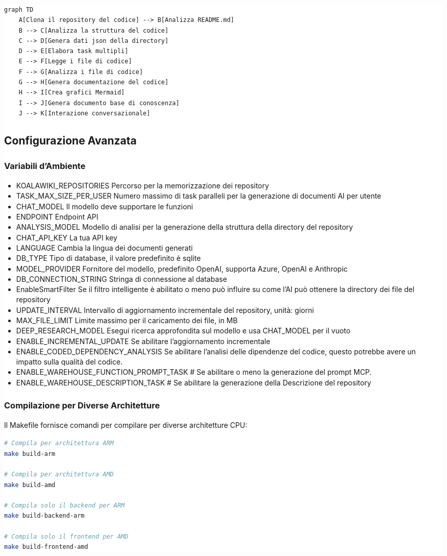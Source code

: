 ```mermaid
graph TD
    A[Clona il repository del codice] --> B[Analizza README.md]
    B --> C[Analizza la struttura del codice]
    C --> D[Genera dati json della directory]
    D --> E[Elabora task multipli]
    E --> F[Legge i file di codice]
    F --> G[Analizza i file di codice]
    G --> H[Genera documentazione del codice]
    H --> I[Crea grafici Mermaid]
    I --> J[Genera documento base di conoscenza]
    J --> K[Interazione conversazionale]
```
## Configurazione Avanzata

### Variabili d’Ambiente
  - KOALAWIKI_REPOSITORIES  Percorso per la memorizzazione dei repository
  - TASK_MAX_SIZE_PER_USER  Numero massimo di task paralleli per la generazione di documenti AI per utente
  - CHAT_MODEL  Il modello deve supportare le funzioni
  - ENDPOINT  Endpoint API
  - ANALYSIS_MODEL  Modello di analisi per la generazione della struttura della directory del repository
  - CHAT_API_KEY  La tua API key
  - LANGUAGE  Cambia la lingua dei documenti generati
  - DB_TYPE  Tipo di database, il valore predefinito è sqlite
  - MODEL_PROVIDER  Fornitore del modello, predefinito OpenAI, supporta Azure, OpenAI e Anthropic
  - DB_CONNECTION_STRING  Stringa di connessione al database
  - EnableSmartFilter  Se il filtro intelligente è abilitato o meno può influire su come l’AI può ottenere la directory dei file del repository
  - UPDATE_INTERVAL  Intervallo di aggiornamento incrementale del repository, unità: giorni
  - MAX_FILE_LIMIT  Limite massimo per il caricamento dei file, in MB
  - DEEP_RESEARCH_MODEL  Esegui ricerca approfondita sul modello e usa CHAT_MODEL per il vuoto
  - ENABLE_INCREMENTAL_UPDATE  Se abilitare l’aggiornamento incrementale
  - ENABLE_CODED_DEPENDENCY_ANALYSIS  Se abilitare l’analisi delle dipendenze del codice, questo potrebbe avere un impatto sulla qualità del codice.
  - ENABLE_WAREHOUSE_FUNCTION_PROMPT_TASK  # Se abilitare o meno la generazione del prompt MCP.
  - ENABLE_WAREHOUSE_DESCRIPTION_TASK # Se abilitare la generazione della Descrizione del repository

### Compilazione per Diverse Architetture
Il Makefile fornisce comandi per compilare per diverse architetture CPU:

```bash
# Compila per architettura ARM
make build-arm

# Compila per architettura AMD
make build-amd

# Compila solo il backend per ARM
make build-backend-arm

# Compila solo il frontend per AMD
make build-frontend-amd
```
